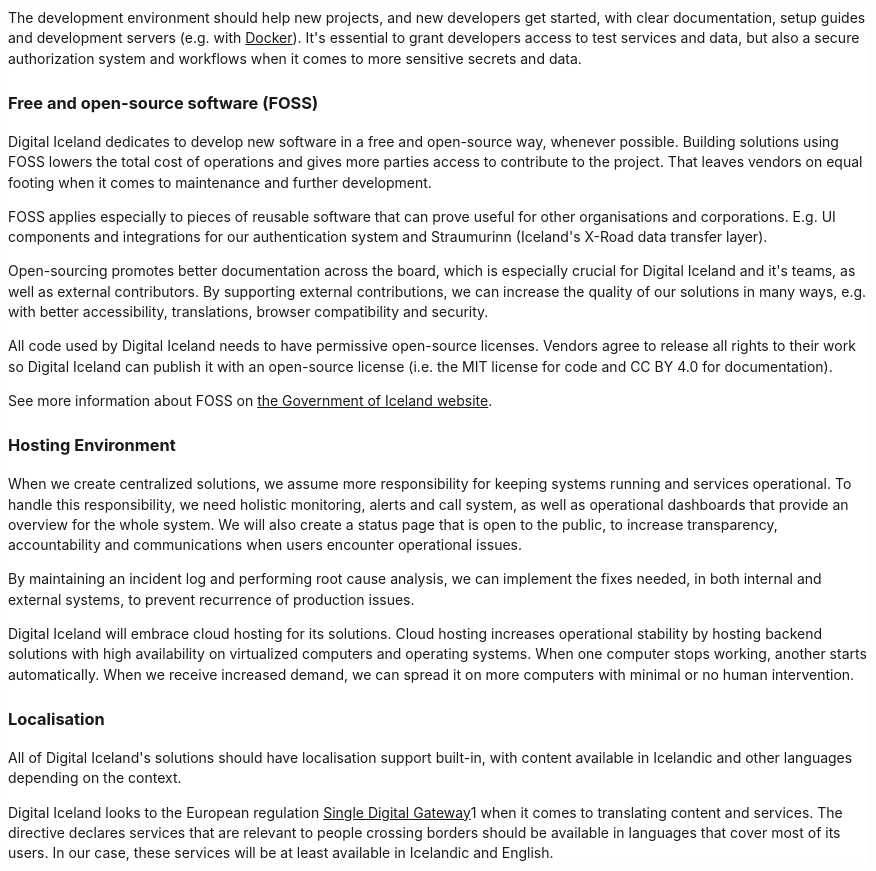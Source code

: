 The development environment should help new projects, and new developers get started, with clear documentation, setup guides and development servers (e.g. with [Docker](https://www.docker.com/resources/what-container)). It's essential to grant developers access to test services and data, but also a secure authorization system and workflows when it comes to more sensitive secrets and data.

### Free and open-source software (FOSS)

Digital Iceland dedicates to develop new software in a free and open-source way, whenever possible. Building solutions using FOSS lowers the total cost of operations and gives more parties access to contribute to the project. That leaves vendors on equal footing when it comes to maintenance and further development.

FOSS applies especially to pieces of reusable software that can prove useful for other organisations and corporations. E.g. UI components and integrations for our authentication system and Straumurinn (Iceland's X-Road data transfer layer).

Open-sourcing promotes better documentation across the board, which is especially crucial for Digital Iceland and it's teams, as well as external contributors. By supporting external contributions, we can increase the quality of our solutions in many ways, e.g. with better accessibility, translations, browser compatibility and security.

All code used by Digital Iceland needs to have permissive open-source licenses. Vendors agree to release all rights to their work so Digital Iceland can publish it with an open-source license (i.e. the MIT license for code and CC BY 4.0 for documentation).

See more information about FOSS on [the Government of Iceland website](https://www.stjornarradid.is/verkefni/upplysingasamfelagid/stafraent-frelsi/opinn-hugbunadur/).

### Hosting Environment

When we create centralized solutions, we assume more responsibility for keeping systems running and services operational. To handle this responsibility, we need holistic monitoring, alerts and call system, as well as operational dashboards that provide an overview for the whole system. We will also create a status page that is open to the public, to increase transparency, accountability and communications when users encounter operational issues.

By maintaining an incident log and performing root cause analysis, we can implement the fixes needed, in both internal and external systems, to prevent recurrence of production issues.

Digital Iceland will embrace cloud hosting for its solutions. Cloud hosting increases operational stability by hosting backend solutions with high availability on virtualized computers and operating systems. When one computer stops working, another starts automatically. When we receive increased demand, we can spread it on more computers with minimal or no human intervention.

### Localisation

All of Digital Iceland's solutions should have localisation support built-in, with content available in Icelandic and other languages depending on the context.

Digital Iceland looks to the European regulation [Single Digital Gateway](https://eur-lex.europa.eu/legal-content/EN/TXT/?uri=CELEX:32018R1724)1 when it comes to translating content and services. The directive declares services that are relevant to people crossing borders should be available in languages that cover most of its users. In our case, these services will be at least available in Icelandic and English.
